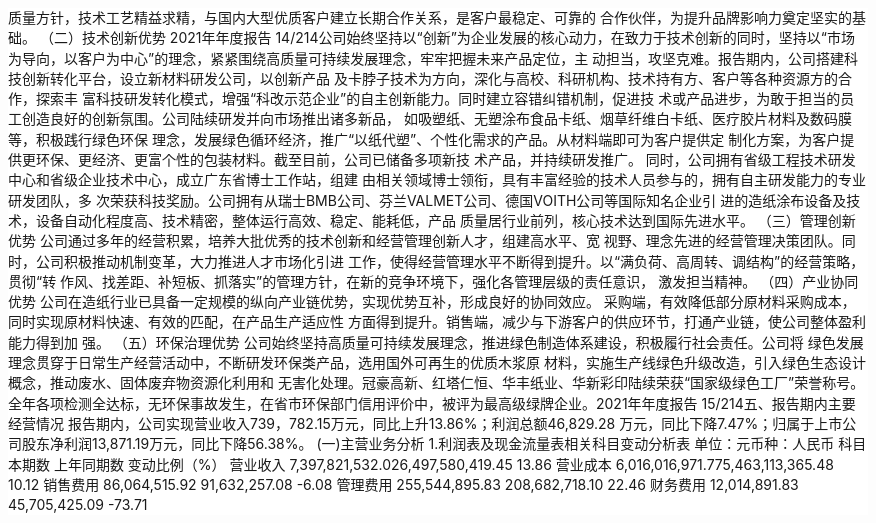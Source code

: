 质量方针，技术工艺精益求精，与国内大型优质客户建立长期合作关系，是客户最稳定、可靠的
合作伙伴，为提升品牌影响力奠定坚实的基础。
（二）技术创新优势
2021年年度报告
14/214公司始终坚持以“创新”为企业发展的核心动力，在致力于技术创新的同时，坚持以“市场
为导向，以客户为中心”的理念，紧紧围绕高质量可持续发展理念，牢牢把握未来产品定位，主
动担当，攻坚克难。报告期内，公司搭建科技创新转化平台，设立新材料研发公司，以创新产品
及卡脖子技术为方向，深化与高校、科研机构、技术持有方、客户等各种资源方的合作，探索丰
富科技研发转化模式，增强“科改示范企业”的自主创新能力。同时建立容错纠错机制，促进技
术或产品进步，为敢于担当的员工创造良好的创新氛围。公司陆续研发并向市场推出诸多新品，
如吸塑纸、无塑涂布食品卡纸、烟草纤维白卡纸、医疗胶片材料及数码膜等，积极践行绿色环保
理念，发展绿色循环经济，推广“以纸代塑”、个性化需求的产品。从材料端即可为客户提供定
制化方案，为客户提供更环保、更经济、更富个性的包装材料。截至目前，公司已储备多项新技
术产品，并持续研发推广。
同时，公司拥有省级工程技术研发中心和省级企业技术中心，成立广东省博士工作站，组建
由相关领域博士领衔，具有丰富经验的技术人员参与的，拥有自主研发能力的专业研发团队，多
次荣获科技奖励。公司拥有从瑞士BMB公司、芬兰VALMET公司、德国VOITH公司等国际知名企业引
进的造纸涂布设备及技术，设备自动化程度高、技术精密，整体运行高效、稳定、能耗低，产品
质量居行业前列，核心技术达到国际先进水平。
（三）管理创新优势
公司通过多年的经营积累，培养大批优秀的技术创新和经营管理创新人才，组建高水平、宽
视野、理念先进的经营管理决策团队。同时，公司积极推动机制变革，大力推进人才市场化引进
工作，使得经营管理水平不断得到提升。以“满负荷、高周转、调结构”的经营策略，贯彻“转
作风、找差距、补短板、抓落实”的管理方针，在新的竞争环境下，强化各管理层级的责任意识，
激发担当精神。
（四）产业协同优势
公司在造纸行业已具备一定规模的纵向产业链优势，实现优势互补，形成良好的协同效应。
采购端，有效降低部分原材料采购成本，同时实现原材料快速、有效的匹配，在产品生产适应性
方面得到提升。销售端，减少与下游客户的供应环节，打通产业链，使公司整体盈利能力得到加
强。
（五）环保治理优势
公司始终坚持高质量可持续发展理念，推进绿色制造体系建设，积极履行社会责任。公司将
绿色发展理念贯穿于日常生产经营活动中，不断研发环保类产品，选用国外可再生的优质木浆原
材料，实施生产线绿色升级改造，引入绿色生态设计概念，推动废水、固体废弃物资源化利用和
无害化处理。冠豪高新、红塔仁恒、华丰纸业、华新彩印陆续荣获“国家级绿色工厂”荣誉称号。
全年各项检测全达标，无环保事故发生，在省市环保部门信用评价中，被评为最高级绿牌企业。2021年年度报告
15/214五、报告期内主要经营情况
报告期内，公司实现营业收入739，782.15万元，同比上升13.86%；利润总额46,829.28
万元，同比下降7.47%；归属于上市公司股东净利润13,871.19万元，同比下降56.38%。
(一)主营业务分析
1.利润表及现金流量表相关科目变动分析表
单位：元币种：人民币
科目
本期数
上年同期数
变动比例（%）
营业收入
7,397,821,532.026,497,580,419.45
13.86
营业成本
6,016,016,971.775,463,113,365.48
10.12
销售费用
86,064,515.92
91,632,257.08
-6.08
管理费用
255,544,895.83
208,682,718.10
22.46
财务费用
12,014,891.83
45,705,425.09
-73.71